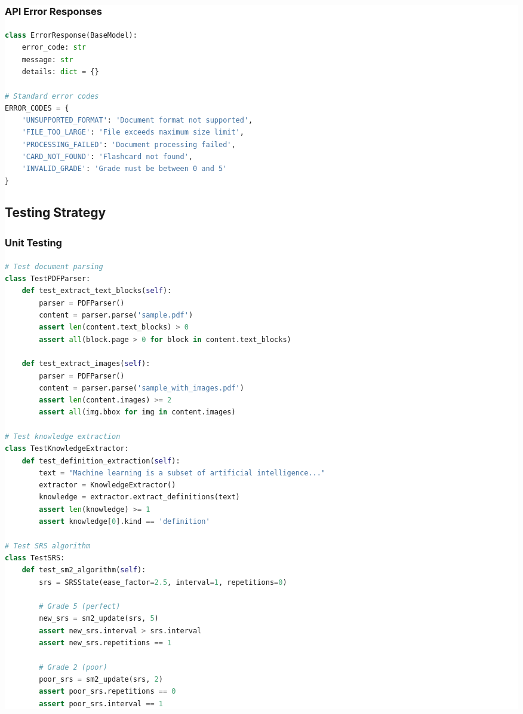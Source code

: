 ### API Error Responses

```python
class ErrorResponse(BaseModel):
    error_code: str
    message: str
    details: dict = {}

# Standard error codes
ERROR_CODES = {
    'UNSUPPORTED_FORMAT': 'Document format not supported',
    'FILE_TOO_LARGE': 'File exceeds maximum size limit',
    'PROCESSING_FAILED': 'Document processing failed',
    'CARD_NOT_FOUND': 'Flashcard not found',
    'INVALID_GRADE': 'Grade must be between 0 and 5'
}
```

## Testing Strategy

### Unit Testing

```python
# Test document parsing
class TestPDFParser:
    def test_extract_text_blocks(self):
        parser = PDFParser()
        content = parser.parse('sample.pdf')
        assert len(content.text_blocks) > 0
        assert all(block.page > 0 for block in content.text_blocks)
        
    def test_extract_images(self):
        parser = PDFParser()
        content = parser.parse('sample_with_images.pdf')
        assert len(content.images) >= 2
        assert all(img.bbox for img in content.images)

# Test knowledge extraction
class TestKnowledgeExtractor:
    def test_definition_extraction(self):
        text = "Machine learning is a subset of artificial intelligence..."
        extractor = KnowledgeExtractor()
        knowledge = extractor.extract_definitions(text)
        assert len(knowledge) >= 1
        assert knowledge[0].kind == 'definition'
        
# Test SRS algorithm
class TestSRS:
    def test_sm2_algorithm(self):
        srs = SRSState(ease_factor=2.5, interval=1, repetitions=0)
        
        # Grade 5 (perfect)
        new_srs = sm2_update(srs, 5)
        assert new_srs.interval > srs.interval
        assert new_srs.repetitions == 1
        
        # Grade 2 (poor)
        poor_srs = sm2_update(srs, 2)
        assert poor_srs.repetitions == 0
        assert poor_srs.interval == 1
```
